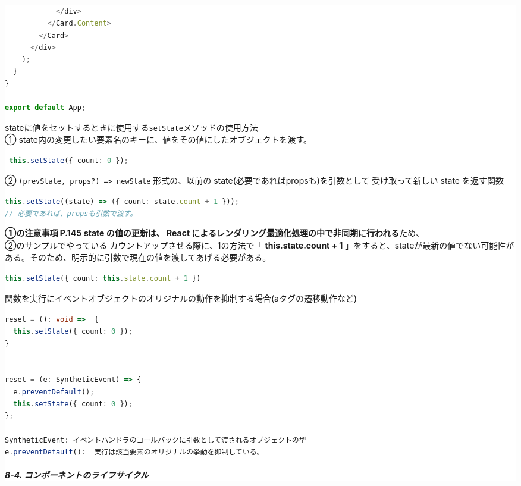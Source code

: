 ```ts
            </div>
          </Card.Content>
        </Card>
      </div>
    );
  }
}

export default App;

```

stateに値をセットするときに使用する```setState```メソッドの使用方法  
① state内の変更したい要素名のキーに、値をその値にしたオブジェクトを渡す。

```ts
 this.setState({ count: 0 });
```

② ```(prevState, props?) => newState``` 形式の、以前の state(必要であればpropsも)を引数として 受け取って新しい state を返す関数

```ts
this.setState((state) => ({ count: state.count + 1 }));
// 必要であれば、propsも引数で渡す。
```



**①の注意事項 P.145**
**state の値の更新は、 React によるレンダリング最適化処理の中で非同期に行われる**ため、  
②のサンプルでやっている カウントアップさせる際に、1の方法で「 **this.state.count + 1** 」をすると、stateが最新の値でない可能性がある。そのため、明示的に引数で現在の値を渡してあげる必要がある。

```ts
this.setState({ count: this.state.count + 1 })
```



関数を実行にイベントオブジェクトのオリジナルの動作を抑制する場合(aタグの遷移動作など)

```ts
reset = (): void =>  {
  this.setState({ count: 0 });
}


reset = (e: SyntheticEvent) => { 
  e.preventDefault(); 
  this.setState({ count: 0 });
};

SyntheticEvent: イベントハンドラのコールバックに引数として渡されるオブジェクトの型
e.preventDefault():  実行は該当要素のオリジナルの挙動を抑制している。
```



##### 8-4. コンポーネントのライフサイクル
